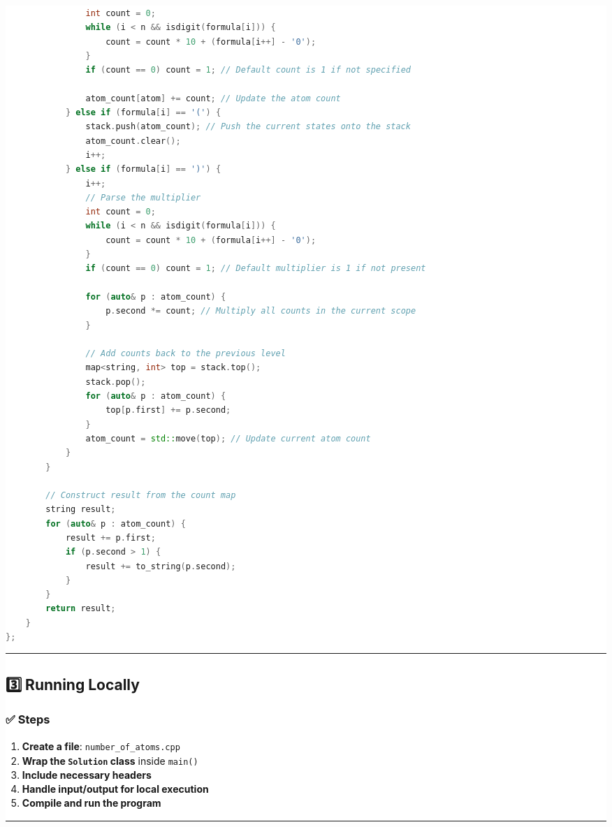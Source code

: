 ```cpp
                int count = 0;
                while (i < n && isdigit(formula[i])) {
                    count = count * 10 + (formula[i++] - '0');
                }
                if (count == 0) count = 1; // Default count is 1 if not specified
                
                atom_count[atom] += count; // Update the atom count
            } else if (formula[i] == '(') {
                stack.push(atom_count); // Push the current states onto the stack
                atom_count.clear();
                i++;
            } else if (formula[i] == ')') {
                i++;
                // Parse the multiplier
                int count = 0;
                while (i < n && isdigit(formula[i])) {
                    count = count * 10 + (formula[i++] - '0');
                }
                if (count == 0) count = 1; // Default multiplier is 1 if not present
                
                for (auto& p : atom_count) {
                    p.second *= count; // Multiply all counts in the current scope
                }
                
                // Add counts back to the previous level
                map<string, int> top = stack.top();
                stack.pop();
                for (auto& p : atom_count) {
                    top[p.first] += p.second;
                }
                atom_count = std::move(top); // Update current atom count
            }
        }
        
        // Construct result from the count map
        string result;
        for (auto& p : atom_count) {
            result += p.first;
            if (p.second > 1) {
                result += to_string(p.second);
            }
        }
        return result;
    }
};
```  

---  

## **3️⃣ Running Locally**  
### **✅ Steps**  
1. **Create a file**: `number_of_atoms.cpp`  
2. **Wrap the `Solution` class** inside `main()`  
3. **Include necessary headers**  
4. **Handle input/output for local execution**  
5. **Compile and run the program**  

---  